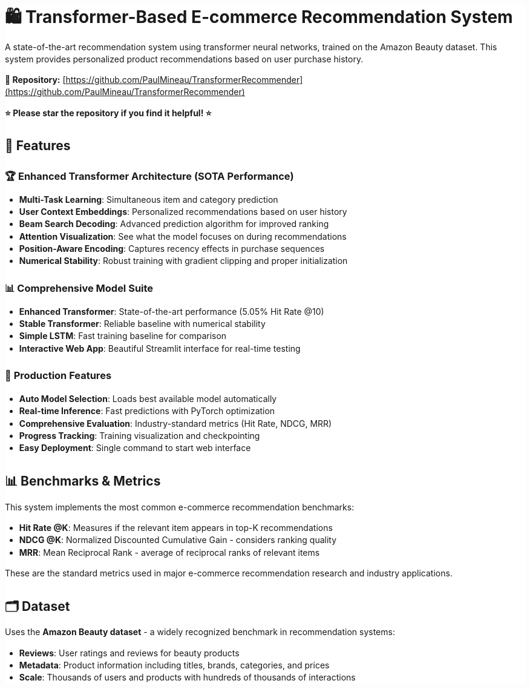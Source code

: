 # 🛍️ Transformer-Based E-commerce Recommendation System

A state-of-the-art recommendation system using transformer neural networks, trained on the Amazon Beauty dataset. This system provides personalized product recommendations based on user purchase history.

**🔗 Repository:** [https://github.com/PaulMineau/TransformerRecommender](https://github.com/PaulMineau/TransformerRecommender)

**⭐ Please star the repository if you find it helpful! ⭐**

## 🌟 Features

### 🏆 **Enhanced Transformer Architecture (SOTA Performance)**
- **Multi-Task Learning**: Simultaneous item and category prediction
- **User Context Embeddings**: Personalized recommendations based on user history
- **Beam Search Decoding**: Advanced prediction algorithm for improved ranking
- **Attention Visualization**: See what the model focuses on during recommendations
- **Position-Aware Encoding**: Captures recency effects in purchase sequences
- **Numerical Stability**: Robust training with gradient clipping and proper initialization

### 📊 **Comprehensive Model Suite**
- **Enhanced Transformer**: State-of-the-art performance (5.05% Hit Rate @10)
- **Stable Transformer**: Reliable baseline with numerical stability
- **Simple LSTM**: Fast training baseline for comparison
- **Interactive Web App**: Beautiful Streamlit interface for real-time testing

### 🔧 **Production Features**
- **Auto Model Selection**: Loads best available model automatically
- **Real-time Inference**: Fast predictions with PyTorch optimization
- **Comprehensive Evaluation**: Industry-standard metrics (Hit Rate, NDCG, MRR)
- **Progress Tracking**: Training visualization and checkpointing
- **Easy Deployment**: Single command to start web interface

## 📊 Benchmarks & Metrics

This system implements the most common e-commerce recommendation benchmarks:

- **Hit Rate @K**: Measures if the relevant item appears in top-K recommendations
- **NDCG @K**: Normalized Discounted Cumulative Gain - considers ranking quality
- **MRR**: Mean Reciprocal Rank - average of reciprocal ranks of relevant items

These are the standard metrics used in major e-commerce recommendation research and industry applications.

## 🗂️ Dataset

Uses the **Amazon Beauty dataset** - a widely recognized benchmark in recommendation systems:
- **Reviews**: User ratings and reviews for beauty products
- **Metadata**: Product information including titles, brands, categories, and prices
- **Scale**: Thousands of users and products with hundreds of thousands of interactions
